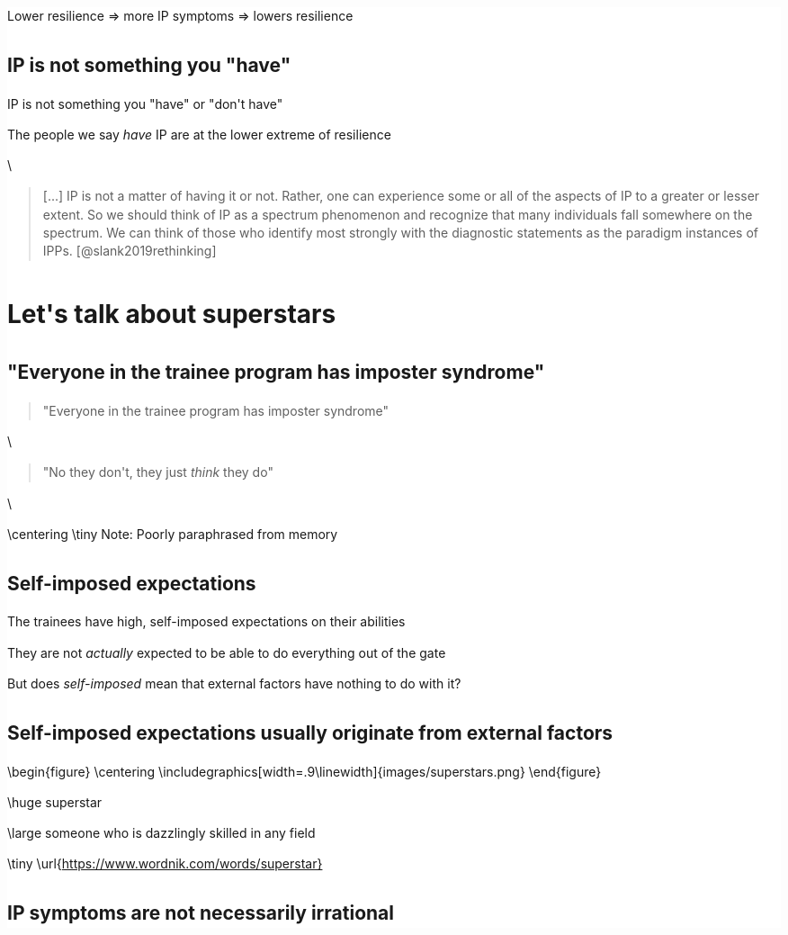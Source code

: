 Lower resilience $\Rightarrow$ more IP symptoms $\Rightarrow$ lowers resilience

## IP is not something you "have"

IP is not something you "have" or "don't have"

The people we say _have_ IP are at the lower extreme of resilience

\

> [...] IP is not a matter of having it or not. Rather, one can experience some or all of the aspects of IP to a greater or lesser extent. So we should think of IP as a spectrum phenomenon and recognize that many individuals fall somewhere on the spectrum. We can think of those who identify most strongly with the diagnostic statements as the paradigm instances of IPPs. [@slank2019rethinking]

# Let's talk about superstars

## "Everyone in the trainee program has imposter syndrome"

> "Everyone in the trainee program has imposter syndrome"

\

> "No they don't, they just _think_ they do"

\

\centering \tiny Note: Poorly paraphrased from memory

## Self-imposed expectations

The trainees have high, self-imposed expectations on their abilities


They are not _actually_ expected to be able to do everything out of the gate


But does _self-imposed_ mean that external factors have nothing to do with it?

## Self-imposed expectations usually originate from external factors

\begin{figure}
    \centering
    \includegraphics[width=.9\linewidth]{images/superstars.png}
\end{figure}

\huge superstar

\large someone who is dazzlingly skilled in any field

\tiny \url{https://www.wordnik.com/words/superstar}


## IP symptoms are not necessarily irrational
